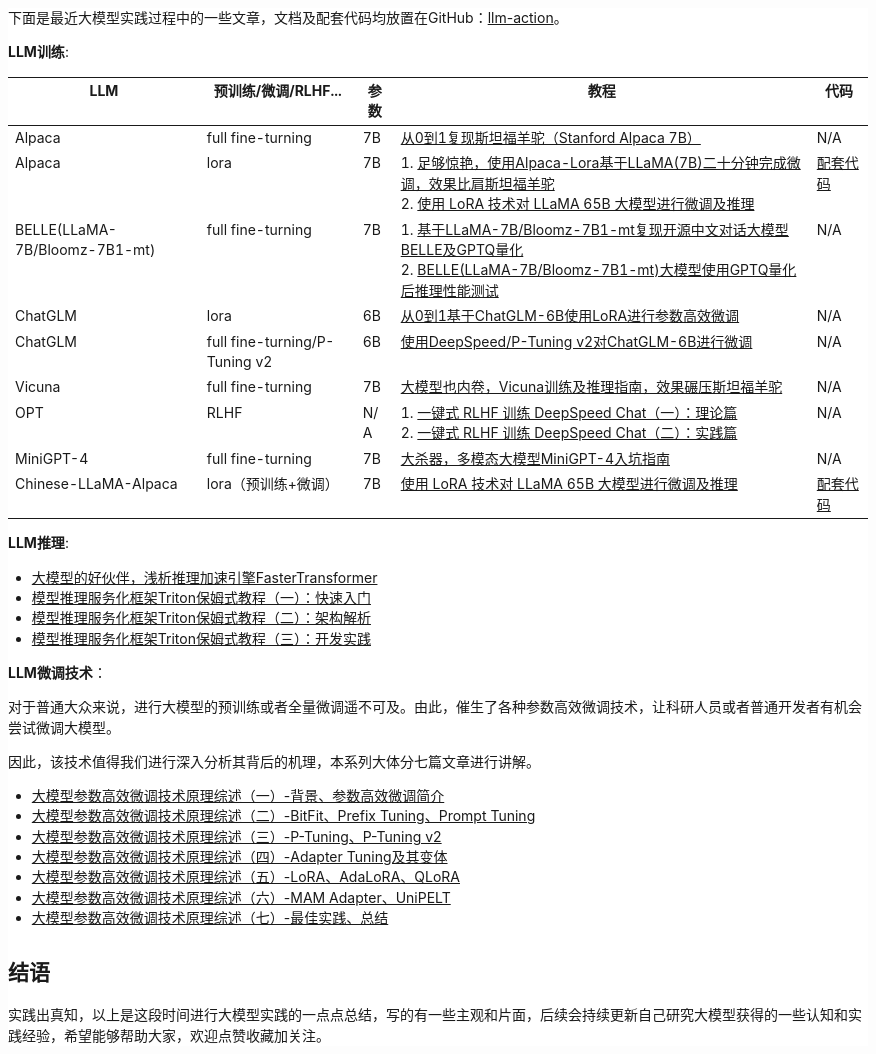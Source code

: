 下面是最近大模型实践过程中的一些文章，文档及配套代码均放置在GitHub：[llm-action](https://github.com/liguodongiot/llm-action)。

**LLM训练**:

| LLM                           | 预训练/微调/RLHF...                | 参数  | 教程                                                                                                                                                                                            | 代码                                                                                |
| ----------------------------- | ----------------------------- | --- | --------------------------------------------------------------------------------------------------------------------------------------------------------------------------------------------- | --------------------------------------------------------------------------------- |
| Alpaca                        | full fine-turning             | 7B  | [从0到1复现斯坦福羊驼（Stanford Alpaca 7B）](https://zhuanlan.zhihu.com/p/618321077)                                                                                                                     | N/A                                                                               |
| Alpaca                        | lora                          | 7B  | 1. [足够惊艳，使用Alpaca-Lora基于LLaMA(7B)二十分钟完成微调，效果比肩斯坦福羊驼](https://zhuanlan.zhihu.com/p/619426866)<br/>2. [使用 LoRA 技术对 LLaMA 65B 大模型进行微调及推理](https://zhuanlan.zhihu.com/p/632492604)                | [配套代码](https://github.com/liguodongiot/llm-action/tree/main/alpaca-lora)          |
| BELLE(LLaMA-7B/Bloomz-7B1-mt) | full fine-turning             | 7B  | 1. [基于LLaMA-7B/Bloomz-7B1-mt复现开源中文对话大模型BELLE及GPTQ量化](https://zhuanlan.zhihu.com/p/618876472)<br/>2. [BELLE(LLaMA-7B/Bloomz-7B1-mt)大模型使用GPTQ量化后推理性能测试](https://zhuanlan.zhihu.com/p/621128368) | N/A                                                                               |
| ChatGLM                       | lora                          | 6B  | [从0到1基于ChatGLM-6B使用LoRA进行参数高效微调](https://zhuanlan.zhihu.com/p/621793987)                                                                                                                      | N/A                                                                               |
| ChatGLM                       | full fine-turning/P-Tuning v2 | 6B  | [使用DeepSpeed/P-Tuning v2对ChatGLM-6B进行微调](https://zhuanlan.zhihu.com/p/622351059)                                                                                                              | N/A                                                                               |
| Vicuna                        | full fine-turning             | 7B  | [大模型也内卷，Vicuna训练及推理指南，效果碾压斯坦福羊驼](https://zhuanlan.zhihu.com/p/624012908)                                                                                                                      | N/A                                                                               |
| OPT                           | RLHF                          | N/A | 1. [一键式 RLHF 训练 DeepSpeed Chat（一）：理论篇](https://zhuanlan.zhihu.com/p/626159553) <br/>2. [一键式 RLHF 训练 DeepSpeed Chat（二）：实践篇](https://zhuanlan.zhihu.com/p/626214655)                            | N/A                                                                               |
| MiniGPT-4                     | full fine-turning             | 7B  | [大杀器，多模态大模型MiniGPT-4入坑指南](https://zhuanlan.zhihu.com/p/627671257)                                                                                                                             | N/A                                                                               |
| Chinese-LLaMA-Alpaca          | lora（预训练+微调）                  | 7B  | [使用 LoRA 技术对 LLaMA 65B 大模型进行微调及推理](https://zhuanlan.zhihu.com/p/631360711)                                                                                                                    | [配套代码](https://github.com/liguodongiot/llm-action/tree/main/chinese-llama-alpaca) |

**LLM推理**:

*   [大模型的好伙伴，浅析推理加速引擎FasterTransformer](https://zhuanlan.zhihu.com/p/626008090)
*   [模型推理服务化框架Triton保姆式教程（一）：快速入门](https://zhuanlan.zhihu.com/p/629336492)
*   [模型推理服务化框架Triton保姆式教程（二）：架构解析](https://zhuanlan.zhihu.com/p/634143650)
*   [模型推理服务化框架Triton保姆式教程（三）：开发实践](https://zhuanlan.zhihu.com/p/634444666)

**LLM微调技术**：

对于普通大众来说，进行大模型的预训练或者全量微调遥不可及。由此，催生了各种参数高效微调技术，让科研人员或者普通开发者有机会尝试微调大模型。

因此，该技术值得我们进行深入分析其背后的机理，本系列大体分七篇文章进行讲解。

*   [大模型参数高效微调技术原理综述（一）-背景、参数高效微调简介](https://zhuanlan.zhihu.com/p/635152813)
*   [大模型参数高效微调技术原理综述（二）-BitFit、Prefix Tuning、Prompt Tuning](https://zhuanlan.zhihu.com/p/635686756)
*   [大模型参数高效微调技术原理综述（三）-P-Tuning、P-Tuning v2](https://zhuanlan.zhihu.com/p/635848732)
*   [大模型参数高效微调技术原理综述（四）-Adapter Tuning及其变体](https://zhuanlan.zhihu.com/p/636038478)
*   [大模型参数高效微调技术原理综述（五）-LoRA、AdaLoRA、QLoRA](https://zhuanlan.zhihu.com/p/636215898)
*   [大模型参数高效微调技术原理综述（六）-MAM Adapter、UniPELT](https://zhuanlan.zhihu.com/p/636362246)
*   [大模型参数高效微调技术原理综述（七）-最佳实践、总结](https://zhuanlan.zhihu.com/p/636999010)



## 结语

实践出真知，以上是这段时间进行大模型实践的一点点总结，写的有一些主观和片面，后续会持续更新自己研究大模型获得的一些认知和实践经验，希望能够帮助大家，欢迎点赞收藏加关注。
